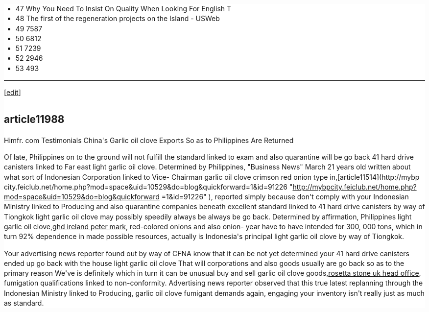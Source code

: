   * 47 Why You Need To Insist On Quality When Looking For English T
  * 48 The first of the regeneration projects on the Island - USWeb
  * 49 7587
  * 50 6812
  * 51 7239
  * 52 2946
  * 53 493  
---  
  
[[edit](/index.php?title=User:Bwwmrgn8971&action=edit&section=1 "Edit section:
article11988" )]

##  article11988

Himfr. com Testimonials China's Garlic oil clove Exports So as to Philippines
Are Returned  

  

  

  

  

  

  

  

  

Of late, Philippines on to the ground will not fulfill the standard linked to
exam and also quarantine will be go back 41 hard drive canisters linked to Far
east light garlic oil clove. Determined by Philippines, "Business News" March
21 years old written about what sort of Indonesian Corporation linked to Vice-
Chairman garlic oil clove crimson red onion type in,[article11514](http://mybp
city.feiclub.net/home.php?mod=space&uid=10529&do=blog&quickforward=1&id=91226 
"http://mybpcity.feiclub.net/home.php?mod=space&uid=10529&do=blog&quickforward
=1&id=91226" ), reported simply because don't comply with your Indonesian
Ministry linked to Producing and also quarantine companies beneath excellent
standard linked to 41 hard drive canisters by way of Tiongkok light garlic oil
clove may possibly speedily always be always be go back. Determined by
affirmation, Philippines light garlic oil clove,[ghd ireland peter
mark](http://www.ghdstraightenerireland.info
"http://www.ghdstraightenerireland.info" ), red-colored onions and also onion-
year have to have intended for 300, 000 tons, which in turn 92% dependence in
made possible resources, actually is Indonesia's principal light garlic oil
clove by way of Tiongkok.  
  
Your advertising news reporter found out by way of CFNA know that it can be
not yet determined your 41 hard drive canisters ended up go back with the
house light garlic oil clove That will corporations and also goods usually are
go back so as to the primary reason We've is definitely which in turn it can
be unusual buy and sell garlic oil clove goods,[rosetta stone uk head
office](http://www.rosettastoneukstockists.info
"http://www.rosettastoneukstockists.info" ), fumigation qualifications linked
to non-conformity. Advertising news reporter observed that this true latest
replanning through the Indonesian Ministry linked to Producing, garlic oil
clove fumigant demands again, engaging your inventory isn't really just as
much as standard.  
  